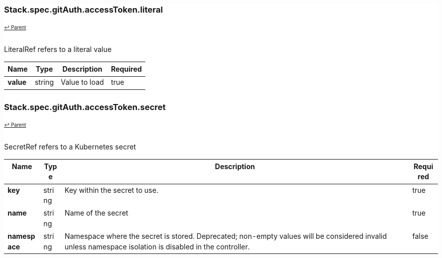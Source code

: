 ### Stack.spec.gitAuth.accessToken.literal
<sup><sup>[↩ Parent](#stackspecgitauthaccesstoken)</sup></sup>



LiteralRef refers to a literal value

<table>
    <thead>
        <tr>
            <th>Name</th>
            <th>Type</th>
            <th>Description</th>
            <th>Required</th>
        </tr>
    </thead>
    <tbody><tr>
        <td><b>value</b></td>
        <td>string</td>
        <td>
          Value to load<br/>
        </td>
        <td>true</td>
      </tr></tbody>
</table>


### Stack.spec.gitAuth.accessToken.secret
<sup><sup>[↩ Parent](#stackspecgitauthaccesstoken)</sup></sup>



SecretRef refers to a Kubernetes secret

<table>
    <thead>
        <tr>
            <th>Name</th>
            <th>Type</th>
            <th>Description</th>
            <th>Required</th>
        </tr>
    </thead>
    <tbody><tr>
        <td><b>key</b></td>
        <td>string</td>
        <td>
          Key within the secret to use.<br/>
        </td>
        <td>true</td>
      </tr><tr>
        <td><b>name</b></td>
        <td>string</td>
        <td>
          Name of the secret<br/>
        </td>
        <td>true</td>
      </tr><tr>
        <td><b>namespace</b></td>
        <td>string</td>
        <td>
          Namespace where the secret is stored. Deprecated; non-empty values will be considered invalid unless namespace isolation is disabled in the controller.<br/>
        </td>
        <td>false</td>
      </tr></tbody>
</table>